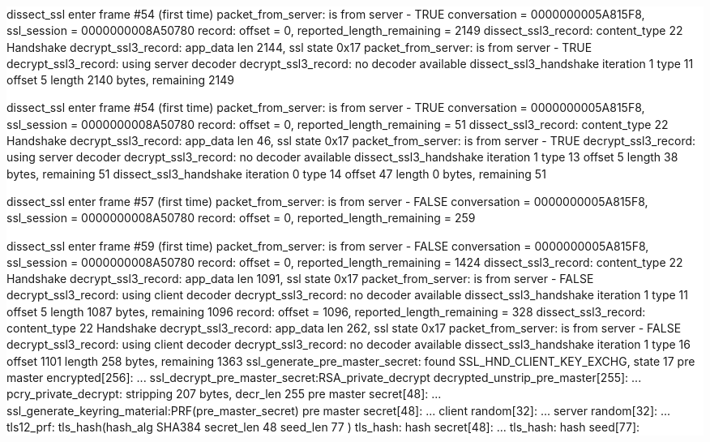 dissect_ssl enter frame #54 (first time)
packet_from_server: is from server - TRUE
  conversation = 0000000005A815F8, ssl_session = 0000000008A50780
  record: offset = 0, reported_length_remaining = 2149
dissect_ssl3_record: content_type 22 Handshake
decrypt_ssl3_record: app_data len 2144, ssl state 0x17
packet_from_server: is from server - TRUE
decrypt_ssl3_record: using server decoder
decrypt_ssl3_record: no decoder available
dissect_ssl3_handshake iteration 1 type 11 offset 5 length 2140 bytes, remaining 2149

dissect_ssl enter frame #54 (first time)
packet_from_server: is from server - TRUE
  conversation = 0000000005A815F8, ssl_session = 0000000008A50780
  record: offset = 0, reported_length_remaining = 51
dissect_ssl3_record: content_type 22 Handshake
decrypt_ssl3_record: app_data len 46, ssl state 0x17
packet_from_server: is from server - TRUE
decrypt_ssl3_record: using server decoder
decrypt_ssl3_record: no decoder available
dissect_ssl3_handshake iteration 1 type 13 offset 5 length 38 bytes, remaining 51 
dissect_ssl3_handshake iteration 0 type 14 offset 47 length 0 bytes, remaining 51

dissect_ssl enter frame #57 (first time)
packet_from_server: is from server - FALSE
  conversation = 0000000005A815F8, ssl_session = 0000000008A50780
  record: offset = 0, reported_length_remaining = 259

dissect_ssl enter frame #59 (first time)
packet_from_server: is from server - FALSE
  conversation = 0000000005A815F8, ssl_session = 0000000008A50780
  record: offset = 0, reported_length_remaining = 1424
dissect_ssl3_record: content_type 22 Handshake
decrypt_ssl3_record: app_data len 1091, ssl state 0x17
packet_from_server: is from server - FALSE
decrypt_ssl3_record: using client decoder
decrypt_ssl3_record: no decoder available
dissect_ssl3_handshake iteration 1 type 11 offset 5 length 1087 bytes, remaining 1096 
  record: offset = 1096, reported_length_remaining = 328
dissect_ssl3_record: content_type 22 Handshake
decrypt_ssl3_record: app_data len 262, ssl state 0x17
packet_from_server: is from server - FALSE
decrypt_ssl3_record: using client decoder
decrypt_ssl3_record: no decoder available
dissect_ssl3_handshake iteration 1 type 16 offset 1101 length 258 bytes, remaining 1363 
ssl_generate_pre_master_secret: found SSL_HND_CLIENT_KEY_EXCHG, state 17
pre master encrypted[256]:
...
ssl_decrypt_pre_master_secret:RSA_private_decrypt
decrypted_unstrip_pre_master[255]:
...
pcry_private_decrypt: stripping 207 bytes, decr_len 255
pre master secret[48]:
...
ssl_generate_keyring_material:PRF(pre_master_secret)
pre master secret[48]:
...
client random[32]:
...
server random[32]:
...
tls12_prf: tls_hash(hash_alg SHA384 secret_len 48 seed_len 77 )
tls_hash: hash secret[48]:
...
tls_hash: hash seed[77]: